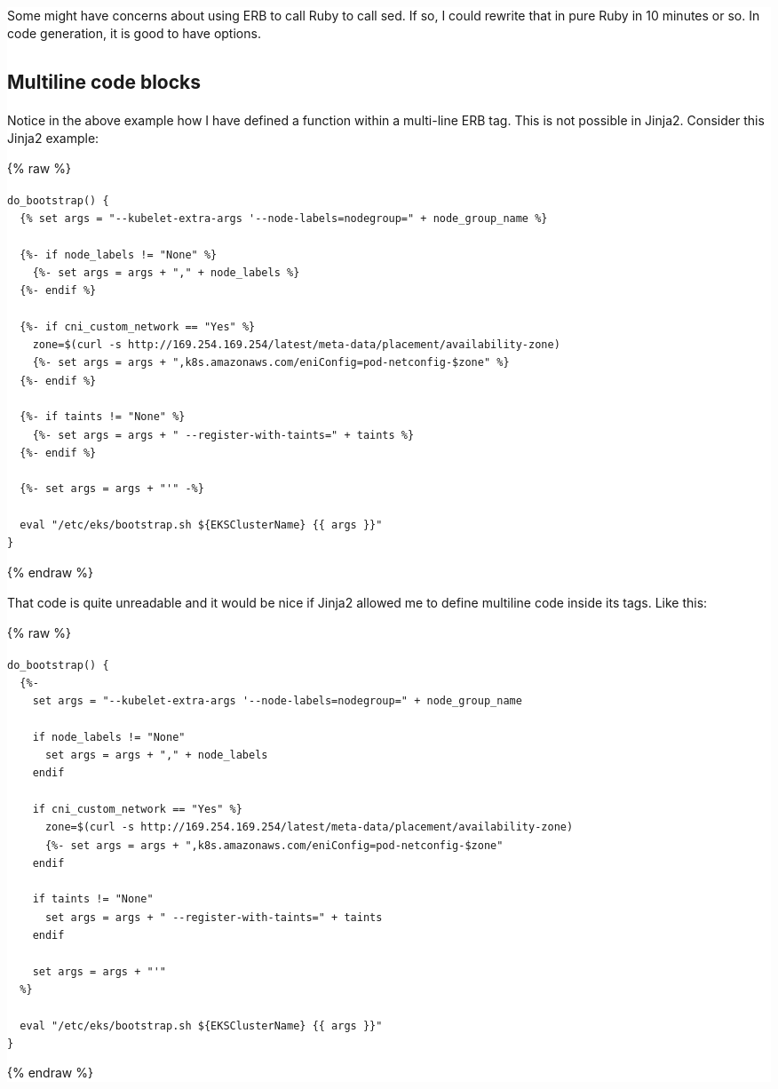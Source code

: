 Some might have concerns about using ERB to call Ruby to call sed. If so, I could rewrite that in pure Ruby in 10 minutes or so. In code generation, it is good to have options.

## Multiline code blocks

Notice in the above example how I have defined a function within a multi-line ERB tag. This is not possible in Jinja2. Consider this Jinja2 example:

{% raw %}
```jinja
do_bootstrap() {
  {% set args = "--kubelet-extra-args '--node-labels=nodegroup=" + node_group_name %}

  {%- if node_labels != "None" %}
    {%- set args = args + "," + node_labels %}
  {%- endif %}

  {%- if cni_custom_network == "Yes" %}
    zone=$(curl -s http://169.254.169.254/latest/meta-data/placement/availability-zone)
    {%- set args = args + ",k8s.amazonaws.com/eniConfig=pod-netconfig-$zone" %}
  {%- endif %}

  {%- if taints != "None" %}
    {%- set args = args + " --register-with-taints=" + taints %}
  {%- endif %}

  {%- set args = args + "'" -%}

  eval "/etc/eks/bootstrap.sh ${EKSClusterName} {{ args }}"
}
```
{% endraw %}

That code is quite unreadable and it would be nice if Jinja2 allowed me to define multiline code inside its tags. Like this:

{% raw %} 
```jinja 
do_bootstrap() { 
  {%-
    set args = "--kubelet-extra-args '--node-labels=nodegroup=" + node_group_name 
 
    if node_labels != "None" 
      set args = args + "," + node_labels 
    endif 

    if cni_custom_network == "Yes" %} 
      zone=$(curl -s http://169.254.169.254/latest/meta-data/placement/availability-zone) 
      {%- set args = args + ",k8s.amazonaws.com/eniConfig=pod-netconfig-$zone" 
    endif

    if taints != "None"
      set args = args + " --register-with-taints=" + taints
    endif

    set args = args + "'"
  %}

  eval "/etc/eks/bootstrap.sh ${EKSClusterName} {{ args }}"
}
```
{% endraw %}
